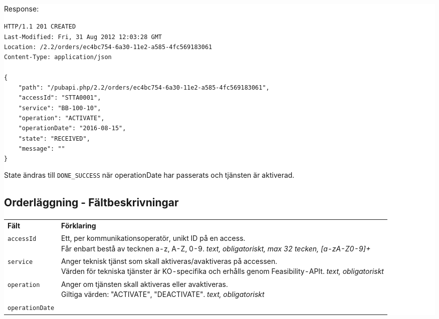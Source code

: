 ```http
```

Response:
```http
HTTP/1.1 201 CREATED
Last-Modified: Fri, 31 Aug 2012 12:03:28 GMT
Location: /2.2/orders/ec4bc754-6a30-11e2-a585-4fc569183061
Content-Type: application/json

{
    "path": "/pubapi.php/2.2/orders/ec4bc754-6a30-11e2-a585-4fc569183061",
    "accessId": "STTA0001",
    "service": "BB-100-10",
    "operation": "ACTIVATE",
    "operationDate": "2016-08-15",
    "state": "RECEIVED",
    "message": ""
}
```

State ändras till `DONE_SUCCESS` när operationDate har passerats och tjänsten är aktiverad.

## Orderläggning - Fältbeskrivningar

<table>
    <tbody>
        <tr>
            <td><strong>Fält</strong></td>
            <td><strong>Förklaring</strong></td>
        </tr>
        <tr>
            <td>
                <code>accessId</code>
            </td>
            <td>
                Ett, per kommunikationsoperatör, unikt ID på en access.<br>Får enbart bestå av tecknen a-z, A-Z, 0-9. <em>text, obligatoriskt, max 32 tecken, [a-zA-Z0-9]+</em>
            </td>
        </tr>
        <tr>
            <td>
                <code>service</code>
            </td>
            <td>
                Anger teknisk tjänst som skall aktiveras/avaktiveras på accessen. <br>
                Värden för tekniska tjänster är KO-specifika och erhålls genom Feasibility-APIt. <em>text, obligatoriskt</em>
            </td>
        </tr>
        <tr>
            <td>
                <code>operation</code>
            </td>
            <td>
               Anger om tjänsten skall aktiveras eller avaktiveras.<br>
               Giltiga värden: "ACTIVATE", "DEACTIVATE". <em>text, obligatoriskt</em>
            </td>
        </tr>
        <tr>
            <td>
                <code>operationDate</code>
            </td>
            <td>